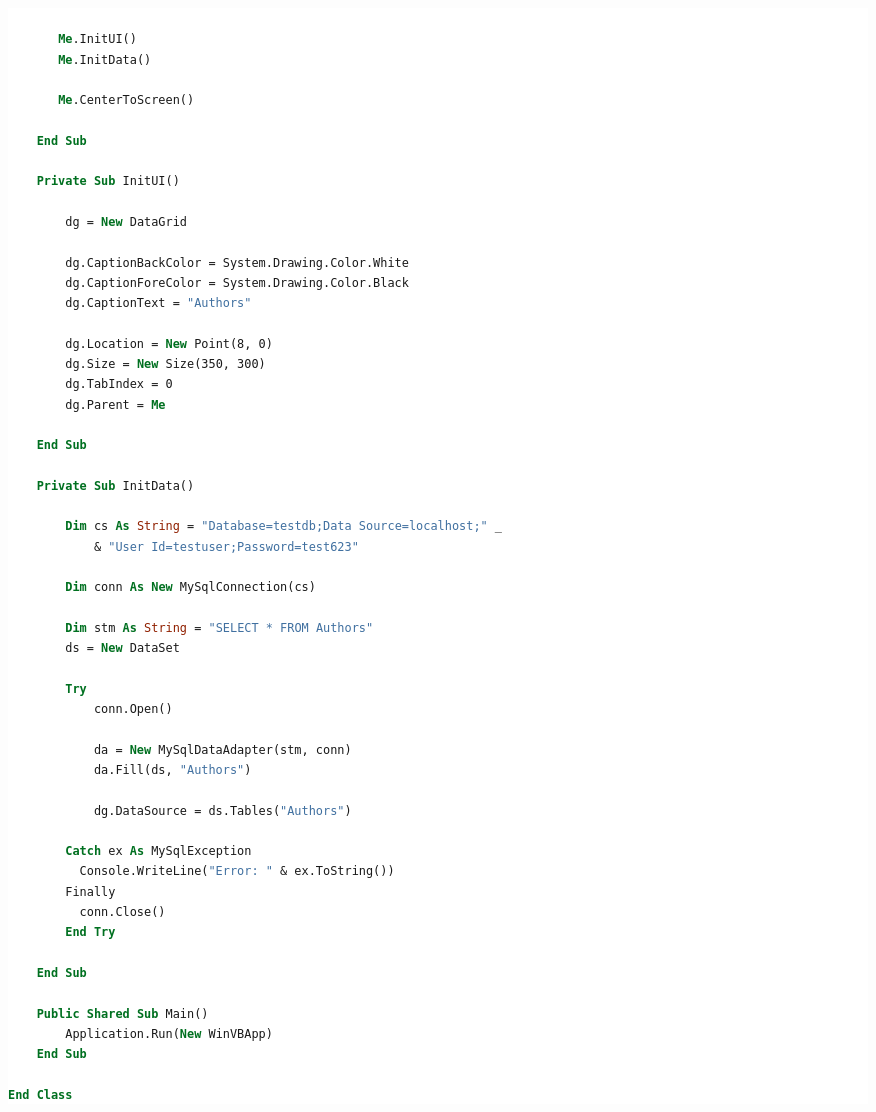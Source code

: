 ```vb

       Me.InitUI()
       Me.InitData()

       Me.CenterToScreen()

    End Sub

    Private Sub InitUI()

        dg = New DataGrid

        dg.CaptionBackColor = System.Drawing.Color.White
        dg.CaptionForeColor = System.Drawing.Color.Black
        dg.CaptionText = "Authors"

        dg.Location = New Point(8, 0)
        dg.Size = New Size(350, 300)
        dg.TabIndex = 0
        dg.Parent = Me

    End Sub

    Private Sub InitData()

        Dim cs As String = "Database=testdb;Data Source=localhost;" _
            & "User Id=testuser;Password=test623"

        Dim conn As New MySqlConnection(cs)

        Dim stm As String = "SELECT * FROM Authors"
        ds = New DataSet

        Try
            conn.Open()

            da = New MySqlDataAdapter(stm, conn)
            da.Fill(ds, "Authors")

            dg.DataSource = ds.Tables("Authors")

        Catch ex As MySqlException
          Console.WriteLine("Error: " & ex.ToString())
        Finally
          conn.Close()
        End Try

    End Sub

    Public Shared Sub Main()
        Application.Run(New WinVBApp)
    End Sub

End Class

```
